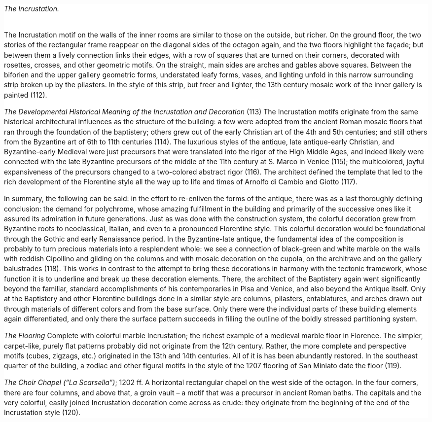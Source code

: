 ###### The Incrustation.
The Incrustation motif on the walls of the inner rooms are similar to those on the outside, but richer. On the ground floor, the two stories of the rectangular frame reappear on the diagonal sides of the octagon again, and the two floors highlight the façade; but between them a lively connection links their edges, with a row of squares that are turned on their corners, decorated with rosettes, crosses, and other geometric motifs. On the straight, main sides are arches and gables above squares. Between the biforien and the upper gallery geometric forms, understated leafy forms, vases, and lighting unfold in this narrow surrounding strip broken up by the pilasters. In the style of this strip, but freer and lighter, the 13th century mosaic work of the inner gallery is painted (112).

*The Developmental Historical Meaning of the Incrustation and Decoration* (113)
The Incrustation motifs originate from the same historical architectural influences as the structure of the building: a few were adopted from the ancient Roman mosaic floors that ran through the foundation of the baptistery; others grew out of the early Christian art of the 4th and 5th centuries; and still others from the Byzantine art of 6th to 11th centuries (114). The luxurious styles of the antique, late antique-early Christian, and Byzantine-early Medieval were just precursors that were translated into the rigor of the High Middle Ages, and indeed likely were connected with the late Byzantine precursors of the middle of the 11th century at S. Marco in Venice (115); the multicolored, joyful expansiveness of the precursors changed to a two-colored abstract rigor (116). The architect defined the template that led to the rich development of the Florentine style all the way up to life and times of Arnolfo di Cambio and Giotto (117).

In summary, the following can be said: in the effort to re-enliven the forms of the antique, there was as a last thoroughly defining conclusion: the demand for polychrome, whose amazing fulfillment in the building and primarily of the successive ones like it assured its admiration in future generations. Just as was done with the construction system, the colorful decoration grew from Byzantine roots to neoclassical, Italian, and even to a pronounced Florentine style. This colorful decoration would be foundational through the Gothic and early Renaissance period. In the Byzantine-late antique, the fundamental idea of the composition is probably to turn precious materials into a resplendent whole: we see a connection of black-green and white marble on the walls with reddish Cipollino and gilding on the columns and with mosaic decoration on the cupola, on the architrave and on the gallery balustrades (118). This works in contrast to the attempt to bring these decorations in harmony with the tectonic framework, whose function it is to underline and break up these decoration elements. There, the architect of the Baptistery again went significantly beyond the familiar, standard accomplishments of his contemporaries in Pisa and Venice, and also beyond the Antique itself. Only at the Baptistery and other Florentine buildings done in a similar style are columns, pilasters, entablatures, and arches drawn out through materials of different colors and from the base surface. Only there were the individual parts of these building elements again differentiated, and only there the surface pattern succeeds in filling the outline of the boldly stressed partitioning system.

*The Flooring*
Complete with colorful marble Incrustation; the richest example of a medieval marble floor in Florence. The simpler, carpet-like, purely flat patterns probably did not originate from the 12th century. Rather, the more complete and perspective motifs (cubes, zigzags, etc.) originated in the 13th and 14th centuries. All of it is has been abundantly restored. In the southeast quarter of the building, a zodiac and other figural motifs in the style of the 1207 flooring of San Miniato date the floor (119).

*The Choir Chapel (“La Scarsella”)*; 1202 ff.
 A horizontal rectangular chapel on the west side of the octagon. In the four corners, there are four columns, and above that, a groin vault – a motif that was a precursor in ancient Roman baths. The capitals and the very colorful, easily joined Incrustation decoration come across as crude: they originate from the beginning of the end of the Incrustation style (120).
